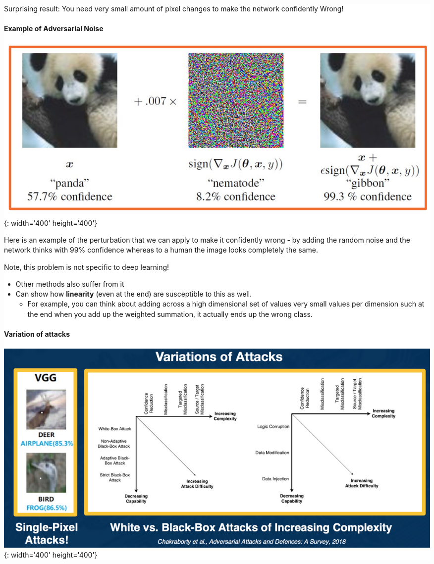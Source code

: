 Surprising result: You need very small amount of pixel changes to make the network confidently Wrong!

#### Example of Adversarial Noise

![image](../../../assets/posts/gatech/dl/m2l7_adversarial_noise.png){: width='400' height='400'}

Here is an example of the perturbation that we can apply to make it confidently wrong - by adding the random noise and the network thinks with 99% confidence whereas to a human the image looks completely the same. 

Note, this problem is not specific to deep learning!
* Other methods also suffer from it
* Can show how **linearity** (even at the end) are susceptible to this as well.
  * For example, you can think about adding across a high dimensional set of values very small values per dimension such at the end when you add up the weighted summation, it actually ends up the wrong class. 

#### Variation of attacks

![image](../../../assets/posts/gatech/dl/m2l7_NN_attacks.png){: width='400' height='400'}
